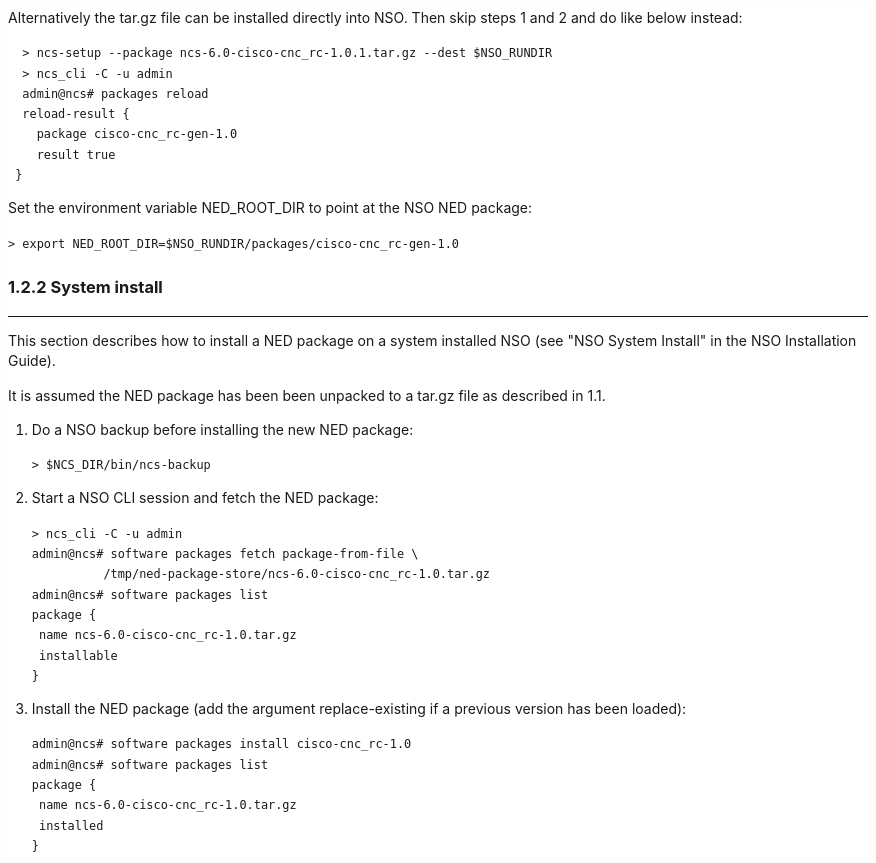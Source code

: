   Alternatively the tar.gz file can be installed directly into NSO. Then skip steps 1 and 2 and do like
  below instead:

  ```
    > ncs-setup --package ncs-6.0-cisco-cnc_rc-1.0.1.tar.gz --dest $NSO_RUNDIR
    > ncs_cli -C -u admin
    admin@ncs# packages reload
    reload-result {
      package cisco-cnc_rc-gen-1.0
      result true
   }
  ```

  Set the environment variable NED_ROOT_DIR to point at the NSO NED package:

  ```
  > export NED_ROOT_DIR=$NSO_RUNDIR/packages/cisco-cnc_rc-gen-1.0
  ```


### 1.2.2 System install
------------------------

  This section describes how to install a NED package on a system installed NSO (see "NSO System
  Install" in the NSO Installation Guide).

  It is assumed the NED package has been been unpacked to a tar.gz file as described in 1.1.

  1. Do a NSO backup before installing the new NED package:

     ```
     > $NCS_DIR/bin/ncs-backup
     ```

  2. Start a NSO CLI session and fetch the NED package:

     ```
     > ncs_cli -C -u admin
     admin@ncs# software packages fetch package-from-file \
               /tmp/ned-package-store/ncs-6.0-cisco-cnc_rc-1.0.tar.gz
     admin@ncs# software packages list
     package {
      name ncs-6.0-cisco-cnc_rc-1.0.tar.gz
      installable
     }
     ```

  3. Install the NED package (add the argument replace-existing if a previous version has been loaded):

     ```
     admin@ncs# software packages install cisco-cnc_rc-1.0
     admin@ncs# software packages list
     package {
      name ncs-6.0-cisco-cnc_rc-1.0.tar.gz
      installed
     }
     ```

